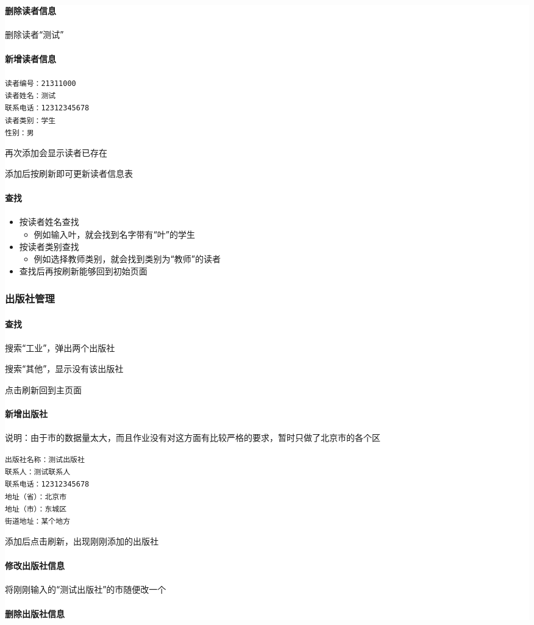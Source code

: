 #### 删除读者信息

删除读者“测试”

#### 新增读者信息

```
读者编号：21311000
读者姓名：测试
联系电话：12312345678
读者类别：学生
性别：男
```

再次添加会显示读者已存在

添加后按刷新即可更新读者信息表

#### 查找

- 按读者姓名查找
  - 例如输入叶，就会找到名字带有“叶”的学生
- 按读者类别查找
  - 例如选择教师类别，就会找到类别为“教师”的读者
- 查找后再按刷新能够回到初始页面

### 出版社管理

#### 查找

搜索“工业”，弹出两个出版社

搜索“其他”，显示没有该出版社

点击刷新回到主页面

#### 新增出版社

说明：由于市的数据量太大，而且作业没有对这方面有比较严格的要求，暂时只做了北京市的各个区

```
出版社名称：测试出版社
联系人：测试联系人
联系电话：12312345678
地址（省）：北京市
地址（市）：东城区
街道地址：某个地方
```

添加后点击刷新，出现刚刚添加的出版社

#### 修改出版社信息

将刚刚输入的“测试出版社”的市随便改一个

#### 删除出版社信息
